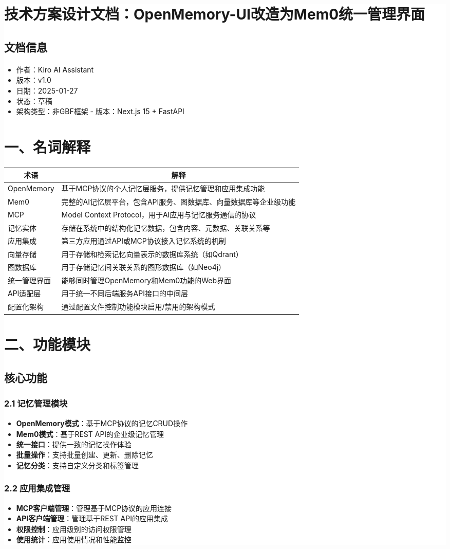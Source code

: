 # 技术方案设计文档：OpenMemory-UI改造为Mem0统一管理界面

## 文档信息
- 作者：Kiro AI Assistant
- 版本：v1.0
- 日期：2025-01-27
- 状态：草稿
- 架构类型：非GBF框架 - 版本：Next.js 15 + FastAPI

# 一、名词解释

| 术语 | 解释 |
|------|------|
| OpenMemory | 基于MCP协议的个人记忆层服务，提供记忆管理和应用集成功能 |
| Mem0 | 完整的AI记忆层平台，包含API服务、图数据库、向量数据库等企业级功能 |
| MCP | Model Context Protocol，用于AI应用与记忆服务通信的协议 |
| 记忆实体 | 存储在系统中的结构化记忆数据，包含内容、元数据、关联关系等 |
| 应用集成 | 第三方应用通过API或MCP协议接入记忆系统的机制 |
| 向量存储 | 用于存储和检索记忆向量表示的数据库系统（如Qdrant） |
| 图数据库 | 用于存储记忆间关联关系的图形数据库（如Neo4j） |
| 统一管理界面 | 能够同时管理OpenMemory和Mem0功能的Web界面 |
| API适配层 | 用于统一不同后端服务API接口的中间层 |
| 配置化架构 | 通过配置文件控制功能模块启用/禁用的架构模式 |

# 二、功能模块

## 核心功能

### 2.1 记忆管理模块
- **OpenMemory模式**：基于MCP协议的记忆CRUD操作
- **Mem0模式**：基于REST API的企业级记忆管理
- **统一接口**：提供一致的记忆操作体验
- **批量操作**：支持批量创建、更新、删除记忆
- **记忆分类**：支持自定义分类和标签管理

### 2.2 应用集成管理
- **MCP客户端管理**：管理基于MCP协议的应用连接
- **API客户端管理**：管理基于REST API的应用集成
- **权限控制**：应用级别的访问权限管理
- **使用统计**：应用使用情况和性能监控
